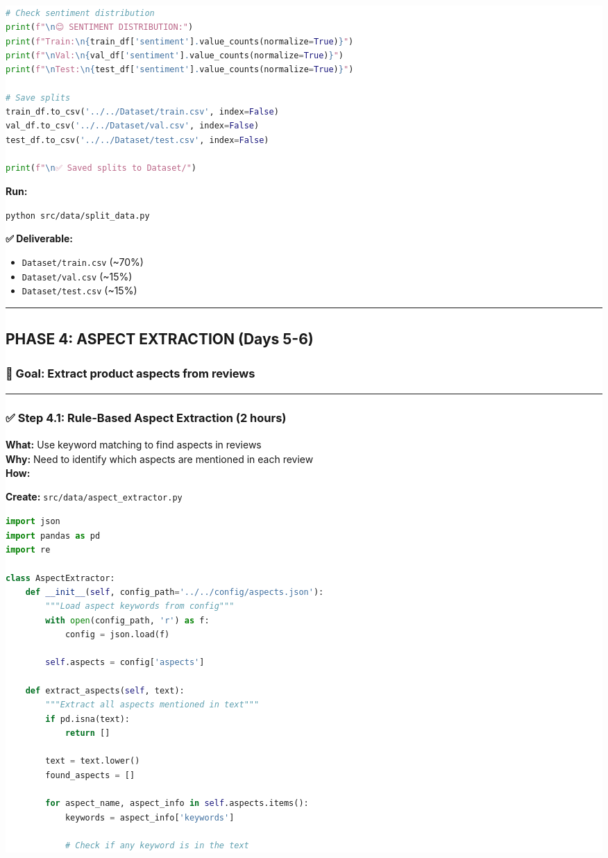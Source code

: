 ```python
# Check sentiment distribution
print(f"\n😊 SENTIMENT DISTRIBUTION:")
print(f"Train:\n{train_df['sentiment'].value_counts(normalize=True)}")
print(f"\nVal:\n{val_df['sentiment'].value_counts(normalize=True)}")
print(f"\nTest:\n{test_df['sentiment'].value_counts(normalize=True)}")

# Save splits
train_df.to_csv('../../Dataset/train.csv', index=False)
val_df.to_csv('../../Dataset/val.csv', index=False)
test_df.to_csv('../../Dataset/test.csv', index=False)

print(f"\n✅ Saved splits to Dataset/")
```

**Run:**
```bash
python src/data/split_data.py
```

**✅ Deliverable:**
- `Dataset/train.csv` (~70%)
- `Dataset/val.csv` (~15%)
- `Dataset/test.csv` (~15%)

---

## **PHASE 4: ASPECT EXTRACTION** (Days 5-6)

### 🎯 Goal: Extract product aspects from reviews

---

### ✅ Step 4.1: Rule-Based Aspect Extraction (2 hours)

**What:** Use keyword matching to find aspects in reviews  
**Why:** Need to identify which aspects are mentioned in each review  
**How:**

**Create:** `src/data/aspect_extractor.py`

```python
import json
import pandas as pd
import re

class AspectExtractor:
    def __init__(self, config_path='../../config/aspects.json'):
        """Load aspect keywords from config"""
        with open(config_path, 'r') as f:
            config = json.load(f)
        
        self.aspects = config['aspects']
    
    def extract_aspects(self, text):
        """Extract all aspects mentioned in text"""
        if pd.isna(text):
            return []
        
        text = text.lower()
        found_aspects = []
        
        for aspect_name, aspect_info in self.aspects.items():
            keywords = aspect_info['keywords']
            
            # Check if any keyword is in the text
```
